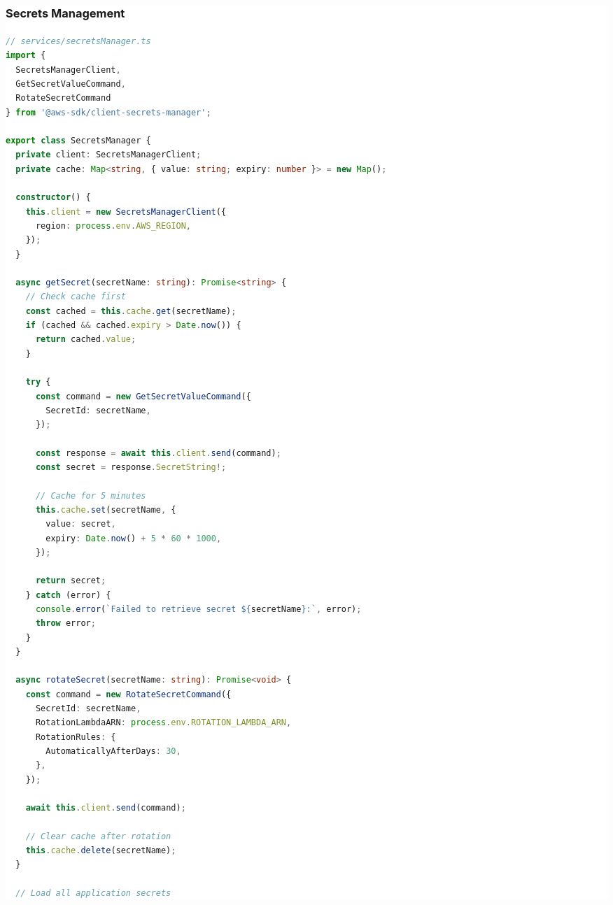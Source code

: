 ### Secrets Management
```typescript
// services/secretsManager.ts
import { 
  SecretsManagerClient, 
  GetSecretValueCommand,
  RotateSecretCommand 
} from '@aws-sdk/client-secrets-manager';

export class SecretsManager {
  private client: SecretsManagerClient;
  private cache: Map<string, { value: string; expiry: number }> = new Map();
  
  constructor() {
    this.client = new SecretsManagerClient({
      region: process.env.AWS_REGION,
    });
  }
  
  async getSecret(secretName: string): Promise<string> {
    // Check cache first
    const cached = this.cache.get(secretName);
    if (cached && cached.expiry > Date.now()) {
      return cached.value;
    }
    
    try {
      const command = new GetSecretValueCommand({
        SecretId: secretName,
      });
      
      const response = await this.client.send(command);
      const secret = response.SecretString!;
      
      // Cache for 5 minutes
      this.cache.set(secretName, {
        value: secret,
        expiry: Date.now() + 5 * 60 * 1000,
      });
      
      return secret;
    } catch (error) {
      console.error(`Failed to retrieve secret ${secretName}:`, error);
      throw error;
    }
  }
  
  async rotateSecret(secretName: string): Promise<void> {
    const command = new RotateSecretCommand({
      SecretId: secretName,
      RotationLambdaARN: process.env.ROTATION_LAMBDA_ARN,
      RotationRules: {
        AutomaticallyAfterDays: 30,
      },
    });
    
    await this.client.send(command);
    
    // Clear cache after rotation
    this.cache.delete(secretName);
  }
  
  // Load all application secrets
```